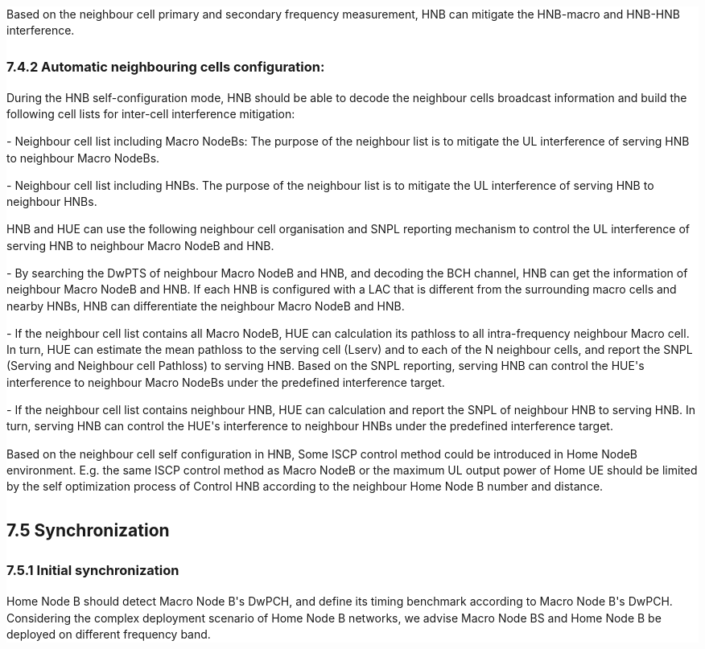 Based on the neighbour cell primary and secondary frequency measurement,
HNB can mitigate the HNB-macro and HNB-HNB interference.

### 7.4.2 Automatic neighbouring cells configuration: 

During the HNB self-configuration mode, HNB should be able to decode the
neighbour cells broadcast information and build the following cell lists
for inter-cell interference mitigation:

\- Neighbour cell list including Macro NodeBs: The purpose of the
neighbour list is to mitigate the UL interference of serving HNB to
neighbour Macro NodeBs.

\- Neighbour cell list including HNBs. The purpose of the neighbour list
is to mitigate the UL interference of serving HNB to neighbour HNBs.

HNB and HUE can use the following neighbour cell organisation and SNPL
reporting mechanism to control the UL interference of serving HNB to
neighbour Macro NodeB and HNB.

\- By searching the DwPTS of neighbour Macro NodeB and HNB, and decoding
the BCH channel, HNB can get the information of neighbour Macro NodeB
and HNB. If each HNB is configured with a LAC that is different from the
surrounding macro cells and nearby HNBs, HNB can differentiate the
neighbour Macro NodeB and HNB.

\- If the neighbour cell list contains all Macro NodeB, HUE can
calculation its pathloss to all intra-frequency neighbour Macro cell. In
turn, HUE can estimate the mean pathloss to the serving cell (Lserv) and
to each of the N neighbour cells, and report the SNPL (Serving and
Neighbour cell Pathloss) to serving HNB. Based on the SNPL reporting,
serving HNB can control the HUE's interference to neighbour Macro NodeBs
under the predefined interference target.

\- If the neighbour cell list contains neighbour HNB, HUE can
calculation and report the SNPL of neighbour HNB to serving HNB. In
turn, serving HNB can control the HUE's interference to neighbour HNBs
under the predefined interference target.

Based on the neighbour cell self configuration in HNB, Some ISCP control
method could be introduced in Home NodeB environment. E.g. the same ISCP
control method as Macro NodeB or the maximum UL output power of Home UE
should be limited by the self optimization process of Control HNB
according to the neighbour Home Node B number and distance.

7.5 Synchronization
-------------------

### 7.5.1 Initial synchronization

Home Node B should detect Macro Node B's DwPCH, and define its timing
benchmark according to Macro Node B's DwPCH. Considering the complex
deployment scenario of Home Node B networks, we advise Macro Node BS and
Home Node B be deployed on different frequency band.
